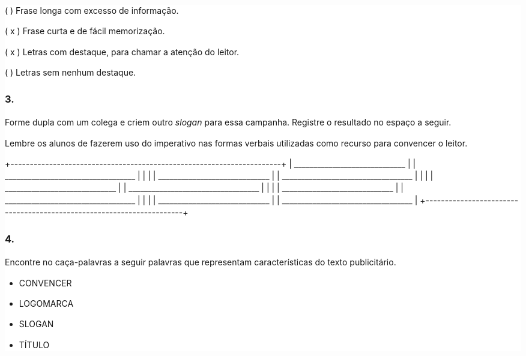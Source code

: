( ) Frase longa com excesso de informação.

( x ) Frase curta e de fácil memorização.

( x ) Letras com destaque, para chamar a atenção do leitor.

( ) Letras sem nenhum destaque.

### 3.

Forme dupla com um colega e criem outro *slogan* para essa campanha.
Registre o resultado no espaço a seguir.

Lembre os alunos de fazerem uso do imperativo nas formas verbais
utilizadas como recurso para convencer o leitor.

+----------------------------------------------------------------------+
| \_\_\_\_\_\_\_\_\_\_\_\_\_\_\_\_\_\_\_\_\_\_\_\_\_\_\_\_\_           |
| \_\_\_\_\_\_\_\_\_\_\_\_\_\_\_\_\_\_\_\_\_\_\_\_\_\_\_\_\_\_\_\_\_\_ |
|                                                                      |
| \_\_\_\_\_\_\_\_\_\_\_\_\_\_\_\_\_\_\_\_\_\_\_\_\_\_\_\_\_           |
| \_\_\_\_\_\_\_\_\_\_\_\_\_\_\_\_\_\_\_\_\_\_\_\_\_\_\_\_\_\_\_\_\_\_ |
|                                                                      |
| \_\_\_\_\_\_\_\_\_\_\_\_\_\_\_\_\_\_\_\_\_\_\_\_\_\_\_\_\_           |
| \_\_\_\_\_\_\_\_\_\_\_\_\_\_\_\_\_\_\_\_\_\_\_\_\_\_\_\_\_\_\_\_\_\_ |
|                                                                      |
| \_\_\_\_\_\_\_\_\_\_\_\_\_\_\_\_\_\_\_\_\_\_\_\_\_\_\_\_\_           |
| \_\_\_\_\_\_\_\_\_\_\_\_\_\_\_\_\_\_\_\_\_\_\_\_\_\_\_\_\_\_\_\_\_\_ |
|                                                                      |
| \_\_\_\_\_\_\_\_\_\_\_\_\_\_\_\_\_\_\_\_\_\_\_\_\_\_\_\_\_           |
| \_\_\_\_\_\_\_\_\_\_\_\_\_\_\_\_\_\_\_\_\_\_\_\_\_\_\_\_\_\_\_\_\_\_ |
+----------------------------------------------------------------------+

### 4.

Encontre no caça-palavras a seguir palavras que representam
características do texto publicitário.

-   CONVENCER

-   LOGOMARCA

-   SLOGAN

-   TÍTULO
